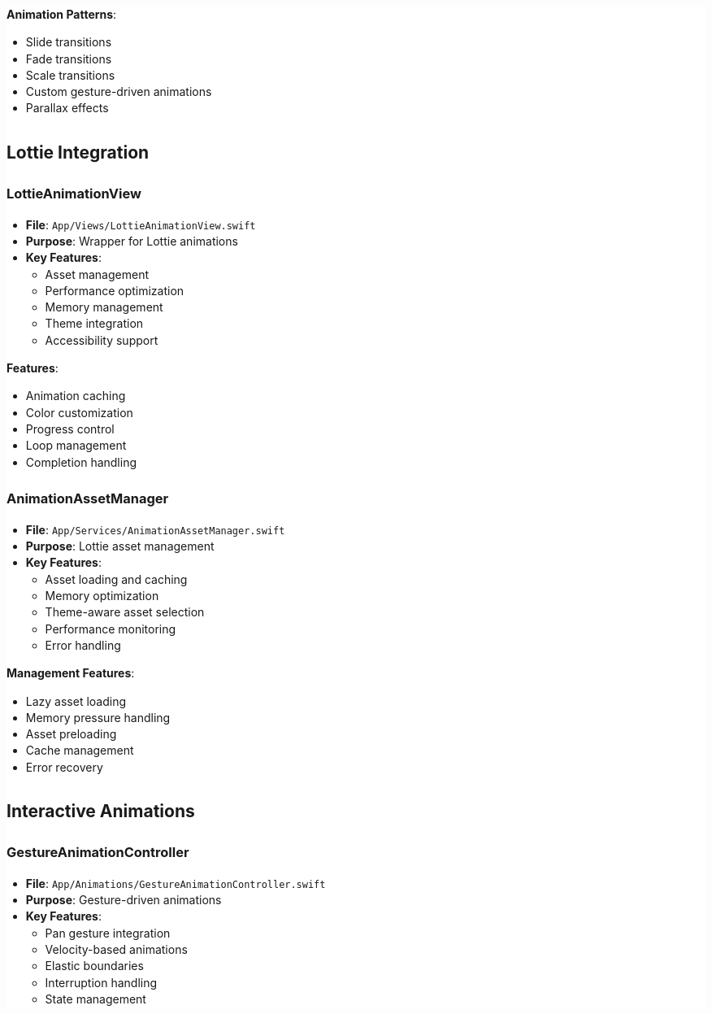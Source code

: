 **Animation Patterns**:
- Slide transitions
- Fade transitions
- Scale transitions
- Custom gesture-driven animations
- Parallax effects

## Lottie Integration

### LottieAnimationView
- **File**: `App/Views/LottieAnimationView.swift`
- **Purpose**: Wrapper for Lottie animations
- **Key Features**:
  - Asset management
  - Performance optimization
  - Memory management
  - Theme integration
  - Accessibility support

**Features**:
- Animation caching
- Color customization
- Progress control
- Loop management
- Completion handling

### AnimationAssetManager
- **File**: `App/Services/AnimationAssetManager.swift`
- **Purpose**: Lottie asset management
- **Key Features**:
  - Asset loading and caching
  - Memory optimization
  - Theme-aware asset selection
  - Performance monitoring
  - Error handling

**Management Features**:
- Lazy asset loading
- Memory pressure handling
- Asset preloading
- Cache management
- Error recovery

## Interactive Animations

### GestureAnimationController
- **File**: `App/Animations/GestureAnimationController.swift`
- **Purpose**: Gesture-driven animations
- **Key Features**:
  - Pan gesture integration
  - Velocity-based animations
  - Elastic boundaries
  - Interruption handling
  - State management
